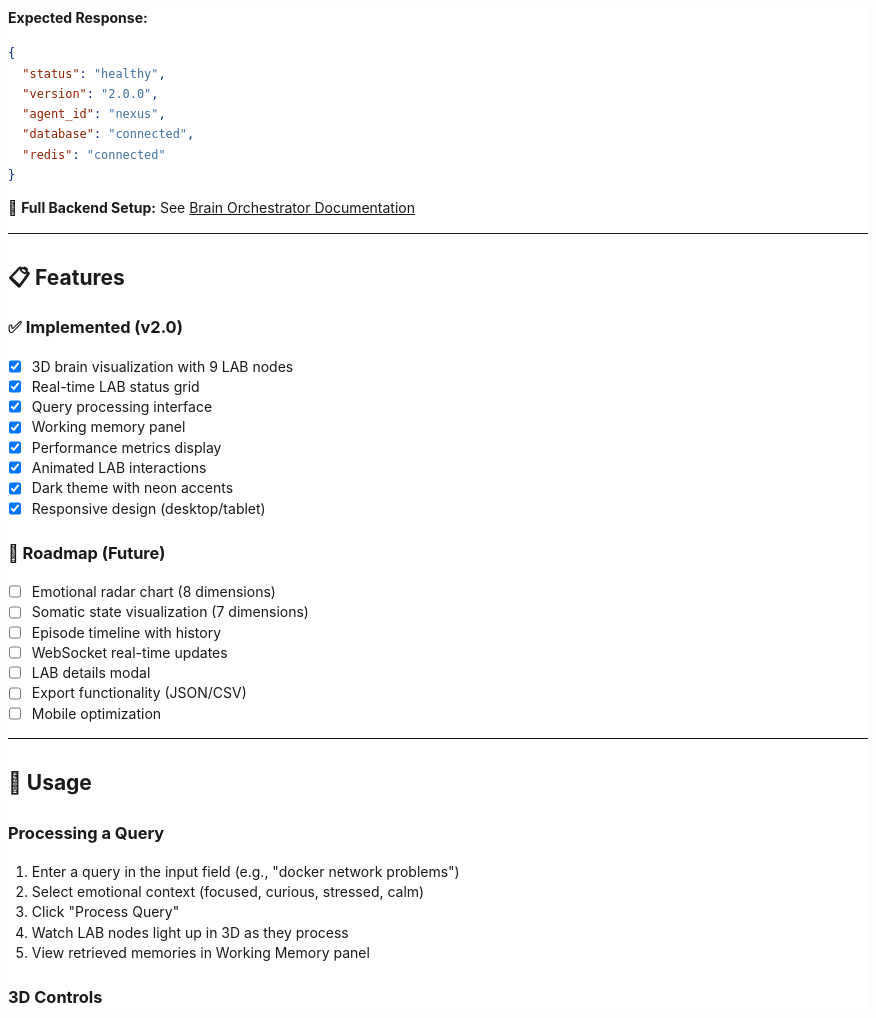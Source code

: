 **Expected Response:**
```json
{
  "status": "healthy",
  "version": "2.0.0",
  "agent_id": "nexus",
  "database": "connected",
  "redis": "connected"
}
```

📖 **Full Backend Setup:** See [Brain Orchestrator Documentation](https://github.com/rrojashub-source/cerebro-master-nexus-001/blob/main/FASE_8_UPGRADE/MASTER_BLUEPRINT_CEREBRO_SINTETICO.md)

---

## 📋 Features

### ✅ Implemented (v2.0)

- [x] 3D brain visualization with 9 LAB nodes
- [x] Real-time LAB status grid
- [x] Query processing interface
- [x] Working memory panel
- [x] Performance metrics display
- [x] Animated LAB interactions
- [x] Dark theme with neon accents
- [x] Responsive design (desktop/tablet)

### 🚧 Roadmap (Future)

- [ ] Emotional radar chart (8 dimensions)
- [ ] Somatic state visualization (7 dimensions)
- [ ] Episode timeline with history
- [ ] WebSocket real-time updates
- [ ] LAB details modal
- [ ] Export functionality (JSON/CSV)
- [ ] Mobile optimization

---

## 🎯 Usage

### Processing a Query

1. Enter a query in the input field (e.g., "docker network problems")
2. Select emotional context (focused, curious, stressed, calm)
3. Click "Process Query"
4. Watch LAB nodes light up in 3D as they process
5. View retrieved memories in Working Memory panel

### 3D Controls
